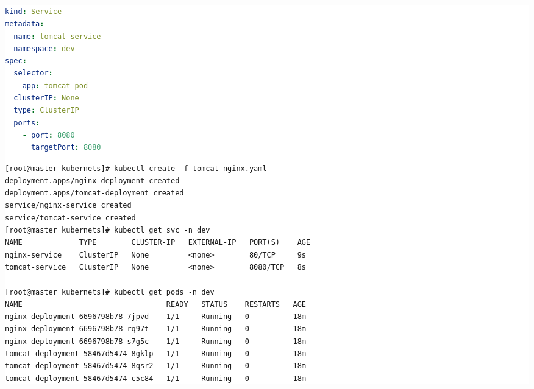 ```yaml
kind: Service
metadata:
  name: tomcat-service
  namespace: dev
spec:
  selector:
    app: tomcat-pod
  clusterIP: None
  type: ClusterIP
  ports:
    - port: 8080
      targetPort: 8080
```

```shell
[root@master kubernets]# kubectl create -f tomcat-nginx.yaml 
deployment.apps/nginx-deployment created
deployment.apps/tomcat-deployment created
service/nginx-service created
service/tomcat-service created
[root@master kubernets]# kubectl get svc -n dev
NAME             TYPE        CLUSTER-IP   EXTERNAL-IP   PORT(S)    AGE
nginx-service    ClusterIP   None         <none>        80/TCP     9s
tomcat-service   ClusterIP   None         <none>        8080/TCP   8s

[root@master kubernets]# kubectl get pods -n dev
NAME                                 READY   STATUS    RESTARTS   AGE
nginx-deployment-6696798b78-7jpvd    1/1     Running   0          18m
nginx-deployment-6696798b78-rq97t    1/1     Running   0          18m
nginx-deployment-6696798b78-s7g5c    1/1     Running   0          18m
tomcat-deployment-58467d5474-8gklp   1/1     Running   0          18m
tomcat-deployment-58467d5474-8qsr2   1/1     Running   0          18m
tomcat-deployment-58467d5474-c5c84   1/1     Running   0          18m
```

